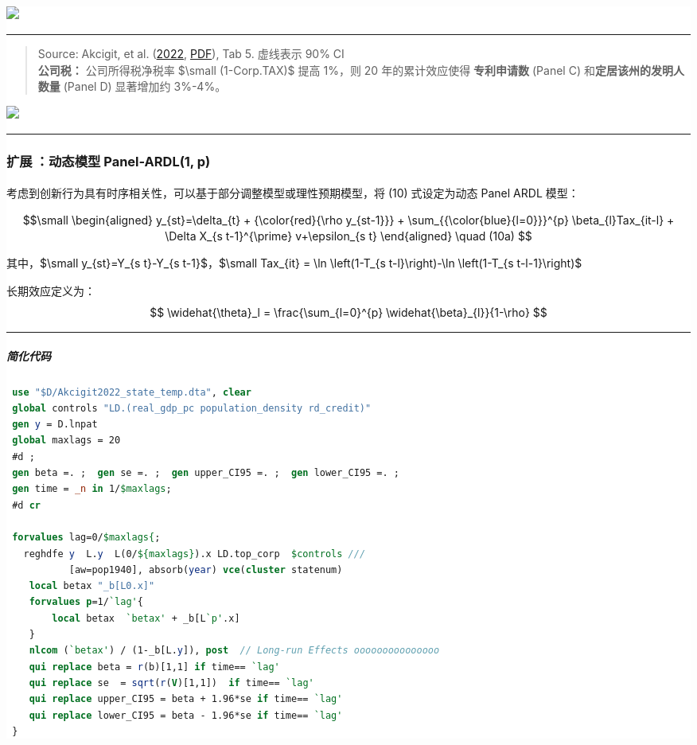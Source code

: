 ![](https://fig-lianxh.oss-cn-shenzhen.aliyuncs.com/20220714111224.png)

--- - --

> Source: Akcigit, et al. ([2022](https://doi.org/10.1093/qje/qjab022), [PDF](http://sci-hub.ren/10.1093/qje/qjab022)), Tab 5. 虚线表示 90% CI  
> **公司税：** 公司所得税净税率 $\small (1-Corp.TAX)$ 提高 $1\%$，则 20 年的累计效应使得 **专利申请数** (Panel C) 和**定居该州的发明人数量** (Panel D) 显著增加约 $3\%$-$4\%$。

![](https://fig-lianxh.oss-cn-shenzhen.aliyuncs.com/20220714111345.png)


--- - --

### 扩展 ：动态模型 Panel-ARDL(1, p)
考虑到创新行为具有时序相关性，可以基于部分调整模型或理性预期模型，将 (10) 式设定为动态 Panel ARDL 模型：

$$\small
\begin{aligned}
y_{st}=\delta_{t} + {\color{red}{\rho y_{st-1}}} + \sum_{{\color{blue}{l=0}}}^{p} \beta_{l}Tax_{it-l}  + \Delta X_{s t-1}^{\prime} v+\epsilon_{s t}
\end{aligned} \quad (10a)
$$

其中，$\small y_{st}=Y_{s t}-Y_{s t-1}$，$\small Tax_{it} = \ln \left(1-T_{s t-l}\right)-\ln \left(1-T_{s t-l-1}\right)$

长期效应定义为：
$$
\widehat{\theta}_l = \frac{\sum_{l=0}^{p} \widehat{\beta}_{l}}{1-\rho}
$$

--- - --

##### 简化代码
```stata
 use "$D/Akcigit2022_state_temp.dta", clear 	
 global controls "LD.(real_gdp_pc population_density rd_credit)"
 gen y = D.lnpat   
 global maxlags = 20 
 #d ;
 gen beta =. ;  gen se =. ;  gen upper_CI95 =. ;  gen lower_CI95 =. ;
 gen time = _n in 1/$maxlags;  
 #d cr
 
 forvalues lag=0/$maxlags{;
   reghdfe y  L.y  L(0/${maxlags}).x LD.top_corp  $controls ///
           [aw=pop1940], absorb(year) vce(cluster statenum) 
    local betax "_b[L0.x]"
    forvalues p=1/`lag'{
        local betax  `betax' + _b[L`p'.x]
    }
    nlcom (`betax') / (1-_b[L.y]), post  // Long-run Effects ooooooooooooooo
    qui replace beta = r(b)[1,1] if time== `lag' 
    qui replace se  = sqrt(r(V)[1,1])  if time== `lag'
    qui replace upper_CI95 = beta + 1.96*se if time== `lag'
    qui replace lower_CI95 = beta - 1.96*se if time== `lag'
 }
```
